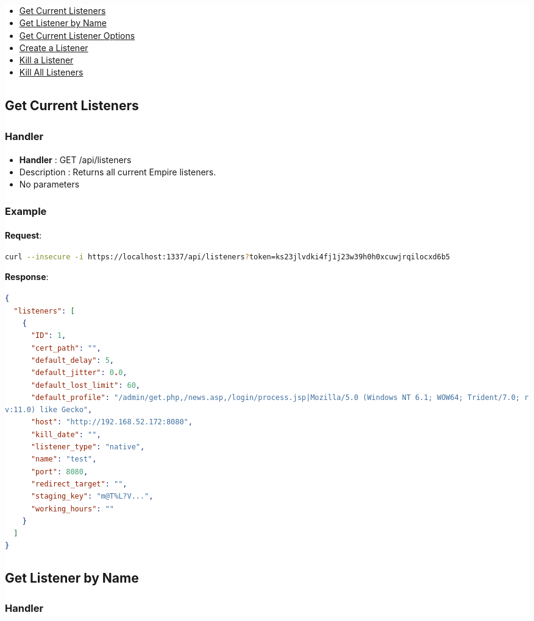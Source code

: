* [Get Current Listeners](#get-current-listeners)
* [Get Listener by Name](#get-listener-by-name)
* [Get Current Listener Options](#get-current-listener-options)
* [Create a Listener](#create-a-listener)
* [Kill a Listener](#kill-a-listener)
* [Kill All Listeners](#kill-all-listeners)

## Get Current Listeners

### Handler

* **Handler** : GET /api/listeners
* Description : Returns all current Empire listeners.
* No parameters

### Example

**Request**:
```bash
curl --insecure -i https://localhost:1337/api/listeners?token=ks23jlvdki4fj1j23w39h0h0xcuwjrqilocxd6b5
```

**Response**:
```json
{
  "listeners": [
    {
      "ID": 1,
      "cert_path": "",
      "default_delay": 5,
      "default_jitter": 0.0,
      "default_lost_limit": 60,
      "default_profile": "/admin/get.php,/news.asp,/login/process.jsp|Mozilla/5.0 (Windows NT 6.1; WOW64; Trident/7.0; rv:11.0) like Gecko",
      "host": "http://192.168.52.172:8080",
      "kill_date": "",
      "listener_type": "native",
      "name": "test",
      "port": 8080,
      "redirect_target": "",
      "staging_key": "m@T%L?V...",
      "working_hours": ""
    }
  ]
}
```

## Get Listener by Name

### Handler
